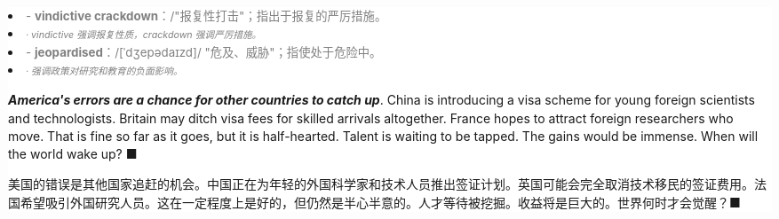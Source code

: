 <li><span style="color:#808080; font-size:10.0pt;">- <strong>vindictive crackdown</strong>：/"报复性打击"；指出于报复的严厉措施。</span></li>
<li><span style="color:#808080; font-size:8.0pt; font-style:italic;">  · vindictive 强调报复性质，crackdown 强调严厉措施。</span></li>
<li><span style="color:#808080; font-size:10.0pt;">- <strong>jeopardised</strong>：/[ˈdʒepədaɪzd]/ "危及、威胁"；指使处于危险中。</span></li>
<li><span style="color:#808080; font-size:8.0pt; font-style:italic;">  · 强调政策对研究和教育的负面影响。</span></li>
</ul>
</div>

<span style="font-weight:bold; font-style:italic;">America's errors are a chance for other countries to catch up</span>. China is introducing a visa scheme for young foreign scientists and technologists. Britain may ditch visa fees for skilled arrivals altogether. France hopes to attract foreign researchers who move. That is fine so far as it goes, but it is half-hearted. Talent is waiting to be tapped. The gains would be immense. When will the world wake up? ■

美国的错误是其他国家追赶的机会。中国正在为年轻的外国科学家和技术人员推出签证计划。英国可能会完全取消技术移民的签证费用。法国希望吸引外国研究人员。这在一定程度上是好的，但仍然是半心半意的。人才等待被挖掘。收益将是巨大的。世界何时才会觉醒？■
